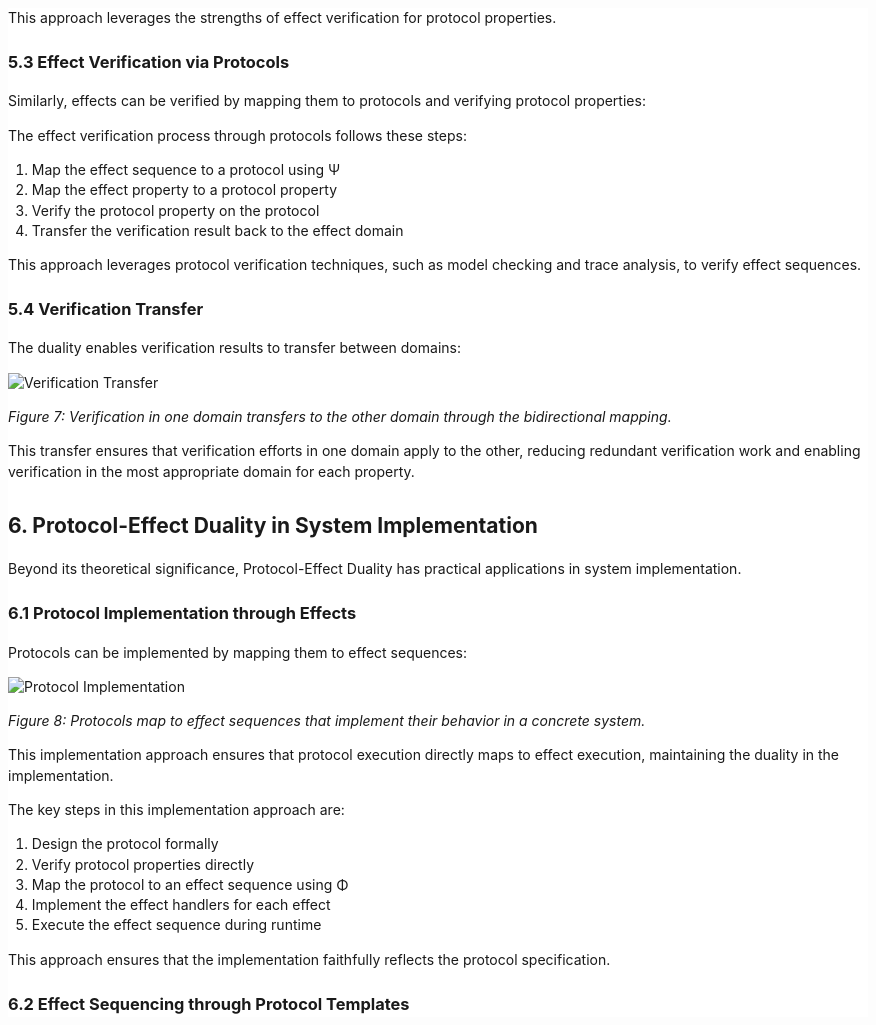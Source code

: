 This approach leverages the strengths of effect verification for protocol properties.

### 5.3 Effect Verification via Protocols

Similarly, effects can be verified by mapping them to protocols and verifying protocol properties:

The effect verification process through protocols follows these steps:

1. Map the effect sequence to a protocol using Ψ
2. Map the effect property to a protocol property
3. Verify the protocol property on the protocol
4. Transfer the verification result back to the effect domain

This approach leverages protocol verification techniques, such as model checking and trace analysis, to verify effect sequences.

### 5.4 Verification Transfer

The duality enables verification results to transfer between domains:

![Verification Transfer](https://i.imgur.com/verification-transfer-placeholder.png)

*Figure 7: Verification in one domain transfers to the other domain through the bidirectional mapping.*

This transfer ensures that verification efforts in one domain apply to the other, reducing redundant verification work and enabling verification in the most appropriate domain for each property.

## 6. Protocol-Effect Duality in System Implementation

Beyond its theoretical significance, Protocol-Effect Duality has practical applications in system implementation.

### 6.1 Protocol Implementation through Effects

Protocols can be implemented by mapping them to effect sequences:

![Protocol Implementation](https://i.imgur.com/protocol-implementation-placeholder.png)

*Figure 8: Protocols map to effect sequences that implement their behavior in a concrete system.*

This implementation approach ensures that protocol execution directly maps to effect execution, maintaining the duality in the implementation.

The key steps in this implementation approach are:

1. Design the protocol formally
2. Verify protocol properties directly
3. Map the protocol to an effect sequence using Φ
4. Implement the effect handlers for each effect
5. Execute the effect sequence during runtime

This approach ensures that the implementation faithfully reflects the protocol specification.

### 6.2 Effect Sequencing through Protocol Templates
